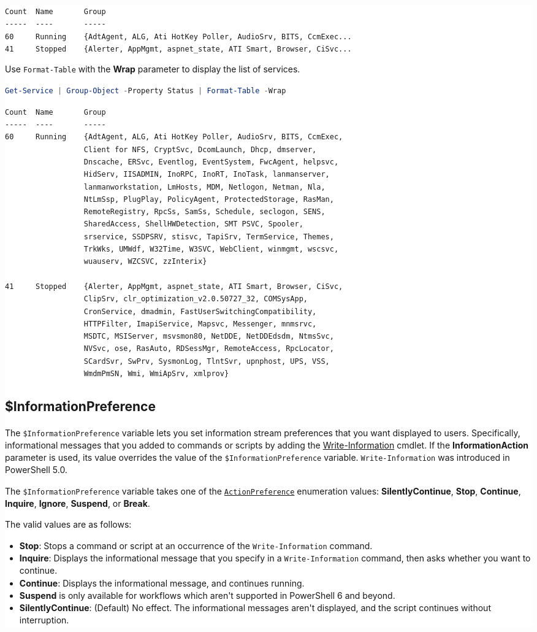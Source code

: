 ```Output
Count  Name       Group
-----  ----       -----
60     Running    {AdtAgent, ALG, Ati HotKey Poller, AudioSrv, BITS, CcmExec...
41     Stopped    {Alerter, AppMgmt, aspnet_state, ATI Smart, Browser, CiSvc...
```

Use `Format-Table` with the **Wrap** parameter to display the list of services.

```powershell
Get-Service | Group-Object -Property Status | Format-Table -Wrap
```

```Output
Count  Name       Group
-----  ----       -----
60     Running    {AdtAgent, ALG, Ati HotKey Poller, AudioSrv, BITS, CcmExec,
                  Client for NFS, CryptSvc, DcomLaunch, Dhcp, dmserver,
                  Dnscache, ERSvc, Eventlog, EventSystem, FwcAgent, helpsvc,
                  HidServ, IISADMIN, InoRPC, InoRT, InoTask, lanmanserver,
                  lanmanworkstation, LmHosts, MDM, Netlogon, Netman, Nla,
                  NtLmSsp, PlugPlay, PolicyAgent, ProtectedStorage, RasMan,
                  RemoteRegistry, RpcSs, SamSs, Schedule, seclogon, SENS,
                  SharedAccess, ShellHWDetection, SMT PSVC, Spooler,
                  srservice, SSDPSRV, stisvc, TapiSrv, TermService, Themes,
                  TrkWks, UMWdf, W32Time, W3SVC, WebClient, winmgmt, wscsvc,
                  wuauserv, WZCSVC, zzInterix}

41     Stopped    {Alerter, AppMgmt, aspnet_state, ATI Smart, Browser, CiSvc,
                  ClipSrv, clr_optimization_v2.0.50727_32, COMSysApp,
                  CronService, dmadmin, FastUserSwitchingCompatibility,
                  HTTPFilter, ImapiService, Mapsvc, Messenger, mnmsrvc,
                  MSDTC, MSIServer, msvsmon80, NetDDE, NetDDEdsdm, NtmsSvc,
                  NVSvc, ose, RasAuto, RDSessMgr, RemoteAccess, RpcLocator,
                  SCardSvr, SwPrv, SysmonLog, TlntSvr, upnphost, UPS, VSS,
                  WmdmPmSN, Wmi, WmiApSrv, xmlprov}
```

## $InformationPreference

The `$InformationPreference` variable lets you set information stream
preferences that you want displayed to users. Specifically, informational
messages that you added to commands or scripts by adding the
[Write-Information][58] cmdlet. If the **InformationAction** parameter is used,
its value overrides the value of the `$InformationPreference` variable.
`Write-Information` was introduced in PowerShell 5.0.

The `$InformationPreference` variable takes one of the
[`ActionPreference`][01] enumeration values: **SilentlyContinue**, **Stop**,
**Continue**, **Inquire**, **Ignore**, **Suspend**, or **Break**.

The valid values are as follows:

- **Stop**: Stops a command or script at an occurrence of the
  `Write-Information` command.
- **Inquire**: Displays the informational message that you specify in a
  `Write-Information` command, then asks whether you want to continue.
- **Continue**: Displays the informational message, and continues running.
- **Suspend** is only available for workflows which aren't supported in
  PowerShell 6 and beyond.
- **SilentlyContinue**: (Default) No effect. The informational messages aren't
  displayed, and the script continues without interruption.


[01]: /dotnet/api/system.management.automation.actionpreference
[02]: /dotnet/api/system.management.automation.confirmimpact
[03]: /dotnet/api/system.management.automation.errorcategoryinfo
[04]: /dotnet/api/system.management.automation.errorview
[05]: /dotnet/api/system.management.automation.psmoduleautoloadingpreference
[06]: /dotnet/api/system.management.automation.remoting.pssessionoption
[07]: /dotnet/api/system.text.asciiencoding
[08]: /dotnet/api/system.text.unicodeencoding
[09]: /dotnet/api/system.text.utf32encoding
[10]: /dotnet/api/system.text.utf7encoding
[11]: /dotnet/api/system.text.utf8encoding
[12]: /powershell/scripting/learn/experimental-features
[13]: /powershell/scripting/learn/experimental-features#psnativecommanderroractionpreference
[14]: /windows/win32/winrm/about-windows-remote-management
[15]: #confirmpreference
[16]: #debugpreference
[17]: #erroractionpreference
[18]: #errorview
[19]: #formatenumerationlimit
[20]: #informationpreference
[21]: #logevent
[22]: #maximumhistorycount
[23]: #ofs
[24]: #outputencoding
[25]: #progresspreference
[26]: #psdefaultparametervalues
[27]: #psemailserver
[28]: #psmoduleautoloadingpreference
[29]: #psnativecommanduseerroractionpreference
[30]: #pssessionapplicationname
[31]: #pssessionconfigurationname
[32]: #pssessionoption
[33]: #transcript
[34]: #verbosepreference
[35]: #warningpreference
[36]: #whatifpreference
[37]: about_Automatic_Variables.md
[38]: about_CommonParameters.md
[39]: about_Environment_Variables.md
[40]: about_Experimental_Features.md
[41]: about_Hash_Tables.md
[42]: about_History.md
[43]: about_Modules.md
[44]: about_Parameters_Default_Values.md
[45]: about_Profiles.md
[46]: about_Providers.md
[47]: about_PSSessions.md
[48]: about_Remote.md
[49]: about_Scopes.md
[50]: about_Variables.md
[51]: xref:Microsoft.PowerShell.Core.Enter-PSSession
[52]: xref:Microsoft.PowerShell.Core.Import-Module
[53]: xref:Microsoft.PowerShell.Core.Invoke-Command
[54]: xref:Microsoft.PowerShell.Core.New-PSSession
[55]: xref:Microsoft.PowerShell.Core.New-PSSessionOption
[56]: xref:Microsoft.PowerShell.Utility.Format-Table
[57]: xref:Microsoft.PowerShell.Utility.Send-MailMessage
[58]: xref:Microsoft.PowerShell.Utility.Write-Information
[59]: xref:Microsoft.PowerShell.Utility.Write-Progress
[60]: xref:Microsoft.PowerShell.Utility.Write-Verbose
[61]: xref:Microsoft.PowerShell.Utility.Write-Warning